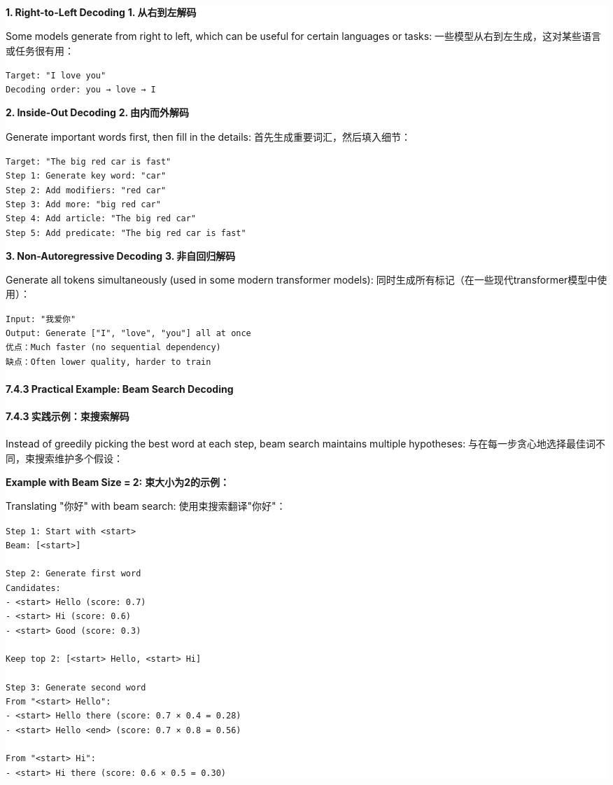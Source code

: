 **1. Right-to-Left Decoding**
**1. 从右到左解码**

Some models generate from right to left, which can be useful for certain languages or tasks:
一些模型从右到左生成，这对某些语言或任务很有用：

```
Target: "I love you"
Decoding order: you → love → I
```

**2. Inside-Out Decoding**
**2. 由内而外解码**

Generate important words first, then fill in the details:
首先生成重要词汇，然后填入细节：

```
Target: "The big red car is fast"
Step 1: Generate key word: "car"
Step 2: Add modifiers: "red car"  
Step 3: Add more: "big red car"
Step 4: Add article: "The big red car"
Step 5: Add predicate: "The big red car is fast"
```

**3. Non-Autoregressive Decoding**
**3. 非自回归解码**

Generate all tokens simultaneously (used in some modern transformer models):
同时生成所有标记（在一些现代transformer模型中使用）：

```
Input: "我爱你"
Output: Generate ["I", "love", "you"] all at once
优点：Much faster (no sequential dependency)
缺点：Often lower quality, harder to train
```

#### 7.4.3 Practical Example: Beam Search Decoding
#### 7.4.3 实践示例：束搜索解码

Instead of greedily picking the best word at each step, beam search maintains multiple hypotheses:
与在每一步贪心地选择最佳词不同，束搜索维护多个假设：

**Example with Beam Size = 2:**
**束大小为2的示例：**

Translating "你好" with beam search:
使用束搜索翻译"你好"：

```
Step 1: Start with <start>
Beam: [<start>]

Step 2: Generate first word
Candidates:
- <start> Hello (score: 0.7)
- <start> Hi (score: 0.6)  
- <start> Good (score: 0.3)

Keep top 2: [<start> Hello, <start> Hi]

Step 3: Generate second word
From "<start> Hello":
- <start> Hello there (score: 0.7 × 0.4 = 0.28)
- <start> Hello <end> (score: 0.7 × 0.8 = 0.56)

From "<start> Hi":  
- <start> Hi there (score: 0.6 × 0.5 = 0.30)
```